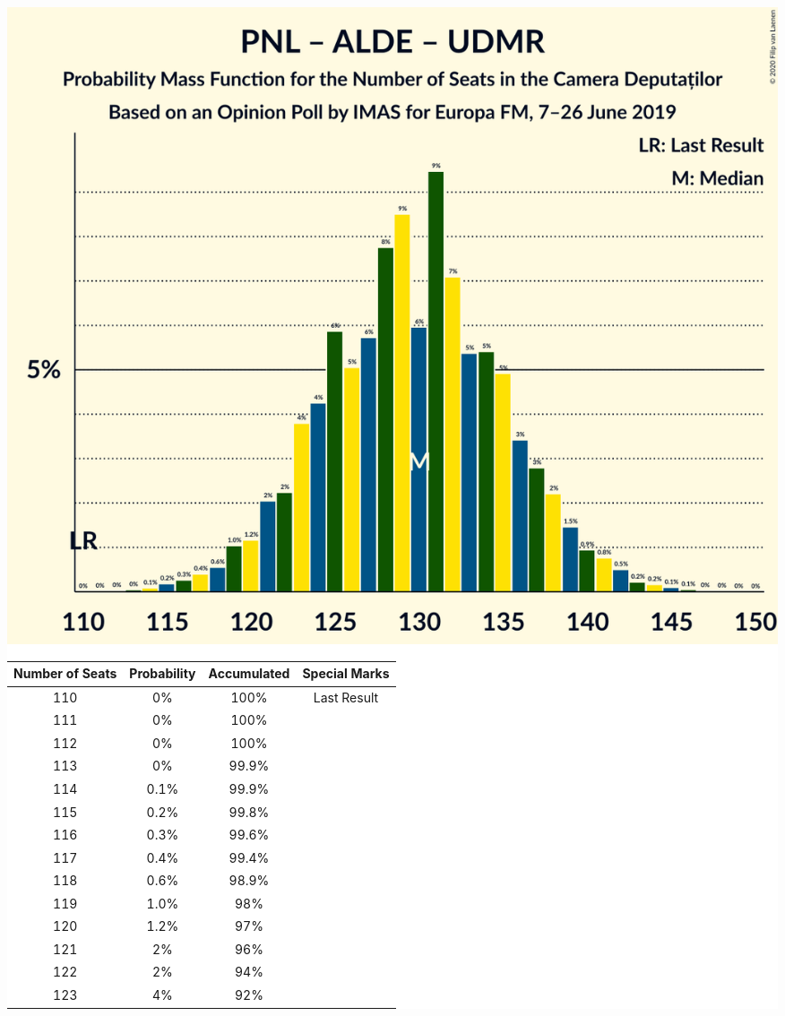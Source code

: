 ![Graph with seats probability mass function not yet produced](2019-06-26-IMAS-coalitions-seats-pmf-pnl–alde–udmr.png "Seats Probability Mass Function")

| Number of Seats | Probability | Accumulated | Special Marks |
|:---------------:|:-----------:|:-----------:|:-------------:|
| 110 | 0% | 100% | Last Result |
| 111 | 0% | 100% |  |
| 112 | 0% | 100% |  |
| 113 | 0% | 99.9% |  |
| 114 | 0.1% | 99.9% |  |
| 115 | 0.2% | 99.8% |  |
| 116 | 0.3% | 99.6% |  |
| 117 | 0.4% | 99.4% |  |
| 118 | 0.6% | 98.9% |  |
| 119 | 1.0% | 98% |  |
| 120 | 1.2% | 97% |  |
| 121 | 2% | 96% |  |
| 122 | 2% | 94% |  |
| 123 | 4% | 92% |  |